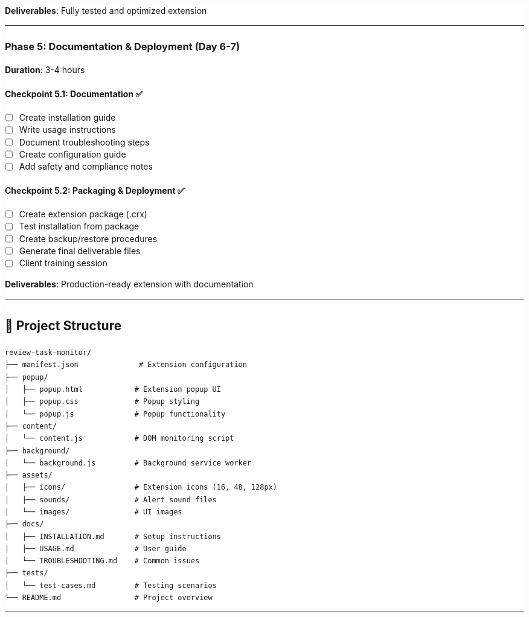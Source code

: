**Deliverables**: Fully tested and optimized extension

---

### Phase 5: Documentation & Deployment (Day 6-7)
**Duration**: 3-4 hours

#### Checkpoint 5.1: Documentation ✅
- [ ] Create installation guide
- [ ] Write usage instructions
- [ ] Document troubleshooting steps
- [ ] Create configuration guide
- [ ] Add safety and compliance notes

#### Checkpoint 5.2: Packaging & Deployment ✅
- [ ] Create extension package (.crx)
- [ ] Test installation from package
- [ ] Create backup/restore procedures
- [ ] Generate final deliverable files
- [ ] Client training session

**Deliverables**: Production-ready extension with documentation

---

## 📁 Project Structure

```
review-task-monitor/
├── manifest.json              # Extension configuration
├── popup/
│   ├── popup.html            # Extension popup UI
│   ├── popup.css             # Popup styling
│   └── popup.js              # Popup functionality
├── content/
│   └── content.js            # DOM monitoring script
├── background/
│   └── background.js         # Background service worker
├── assets/
│   ├── icons/                # Extension icons (16, 48, 128px)
│   ├── sounds/               # Alert sound files
│   └── images/               # UI images
├── docs/
│   ├── INSTALLATION.md       # Setup instructions
│   ├── USAGE.md              # User guide
│   └── TROUBLESHOOTING.md    # Common issues
├── tests/
│   └── test-cases.md         # Testing scenarios
└── README.md                 # Project overview
```

---
